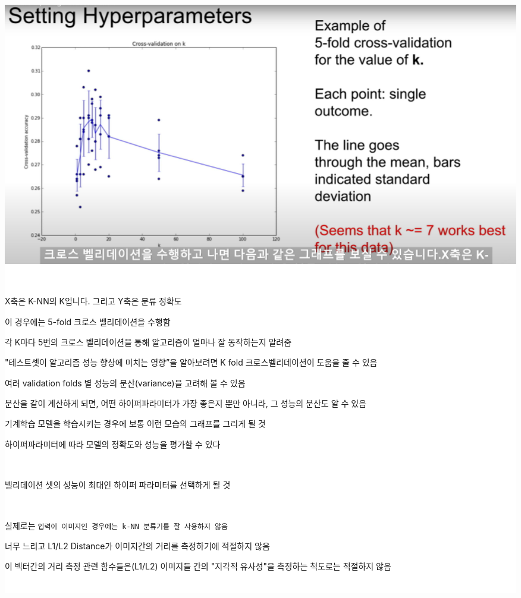 ![10](./imgs/10.png)

<br />

X축은 K-NN의 K입니다. 그리고 Y축은 분류 정확도

이 경우에는 5-fold 크로스 벨리데이션을 수행함

각 K마다 5번의 크로스 벨리데이션을 통해 알고리즘이 얼마나 잘 동작하는지 알려줌

"테스트셋이 알고리즘 성능 향상에 미치는 영향”을 알아보려면 K fold 크로스벨리데이션이 도움을 줄 수 있음

여러 validation folds 별 성능의 분산(variance)을 고려해 볼 수 있음

분산을 같이 계산하게 되면, 어떤 하이퍼파라미터가 가장 좋은지 뿐만 아니라, 그 성능의 분산도 알 수 있음

기계학습 모델을 학습시키는 경우에 보통 이런 모습의 그래프를 그리게 될 것

하이퍼파라미터에 따라 모델의 정확도와 성능을 평가할 수 있다

<br />

벨리데이션 셋의 성능이 최대인 하이퍼 파라미터를 선택하게 될 것

<br />

실제로는 `입력이 이미지인 경우에는 k-NN 분류기를 잘 사용하지 않음`

너무 느리고 L1/L2 Distance가 이미지간의 거리를 측정하기에 적절하지 않음

이 벡터간의 거리 측정 관련 함수들은(L1/L2) 이미지들 간의 "지각적 유사성"을 측정하는 척도로는 적절하지 않음

<br />
